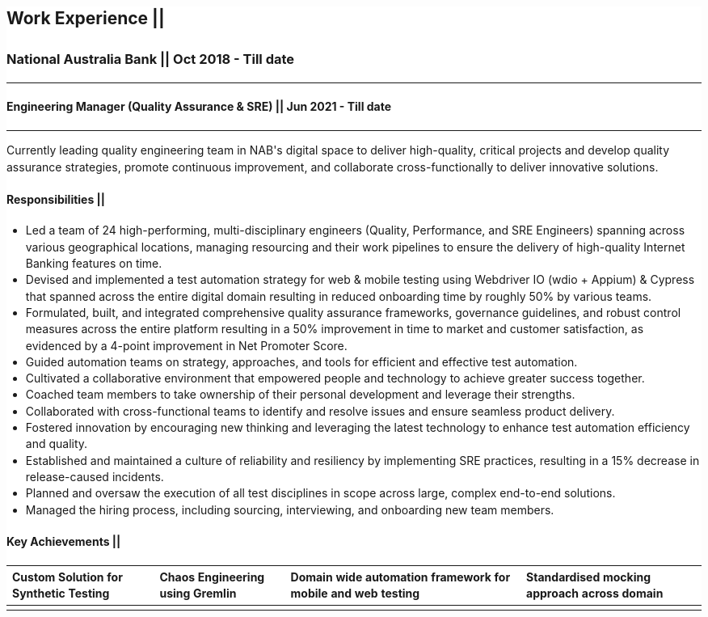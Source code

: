 ## Work Experience ||

### National Australia Bank || Oct 2018 - Till date

* * *

#### Engineering Manager (Quality Assurance & SRE) || Jun 2021 - Till date

* * *
Currently leading quality engineering team in NAB's digital space to deliver high-quality, critical projects and develop quality assurance strategies, promote continuous improvement, and collaborate cross-functionally to deliver innovative solutions.

#### Responsibilities ||

* Led a team of 24 high-performing, multi-disciplinary engineers (Quality, Performance, and SRE Engineers)
spanning across various geographical locations, managing resourcing and their work pipelines to ensure
the delivery of high-quality Internet Banking features on time.
* Devised and implemented a test automation strategy for web & mobile testing using Webdriver IO (wdio
\+ Appium) & Cypress that spanned across the entire digital domain resulting in reduced onboarding
time by roughly 50% by various teams.
* Formulated, built, and integrated comprehensive quality assurance frameworks, governance guidelines,
and robust control measures across the entire platform resulting in a 50% improvement in time to
market and customer satisfaction, as evidenced by a 4-point improvement in Net Promoter Score.
* Guided automation teams on strategy, approaches, and tools for efficient and effective test automation.
* Cultivated a collaborative environment that empowered people and technology to achieve greater
success together.
* Coached team members to take ownership of their personal development and leverage their
strengths.
* Collaborated with cross-functional teams to identify and resolve issues and ensure seamless product
delivery.
* Fostered innovation by encouraging new thinking and leveraging the latest technology to enhance test
automation efficiency and quality.
* Established and maintained a culture of reliability and resiliency by implementing SRE practices,
resulting in a 15% decrease in release-caused incidents.
* Planned and oversaw the execution of all test disciplines in scope across large, complex end-to-end
solutions.
* Managed the hiring process, including sourcing, interviewing, and onboarding new team members.

#### Key Achievements ||

| Custom Solution for Synthetic Testing | Chaos Engineering using Gremlin | Domain wide automation framework for mobile and web testing | Standardised mocking approach across domain |
| :------------------------------------ | :------------------------------ | :---------------------------------------------------------- | :------------------------------------------ |
|                                       |                                 |                                                             |                                             |
